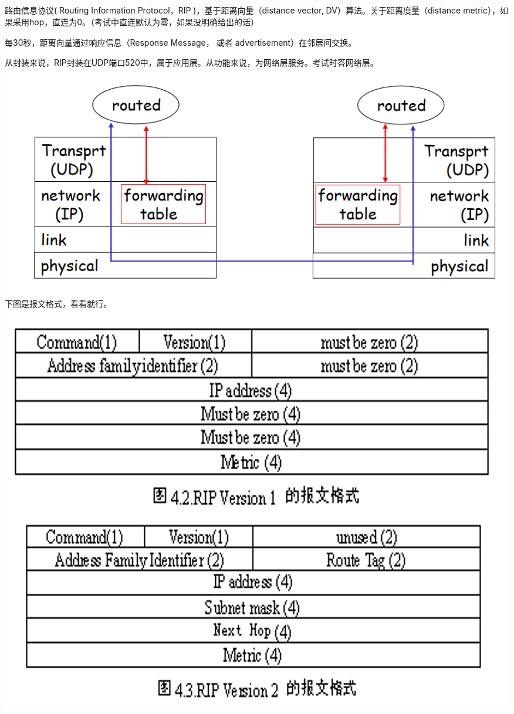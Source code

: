 路由信息协议( Routing Information Protocol，RIP )，基于距离向量（distance vector, DV）算法。关于距离度量（distance metric），如果采用hop，直连为0。（考试中直连默认为零，如果没明确给出的话）

每30秒，距离向量通过响应信息（Response Message， 或者 advertisement）在邻居间交换。

从封装来说，RIP封装在UDP端口520中，属于应用层。从功能来说，为网络层服务。考试时答网络层。

![](./pic/RIP_layer.PNG)

下图是报文格式，看看就行。

![](./pic/rip_message.PNG)
